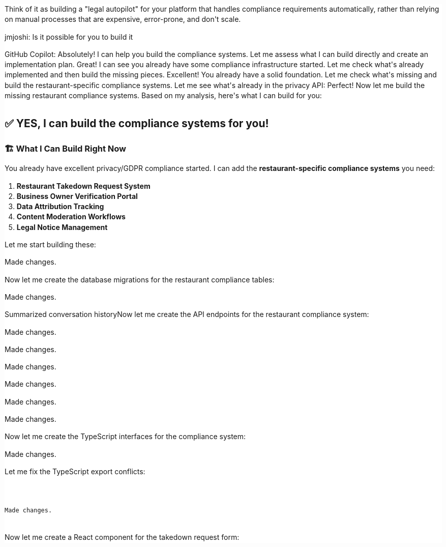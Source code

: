 Think of it as building a "legal autopilot" for your platform that handles compliance requirements automatically, rather than relying on manual processes that are expensive, error-prone, and don't scale.

jmjoshi: Is it possible for you to build it

GitHub Copilot: Absolutely! I can help you build the compliance systems. Let me assess what I can build directly and create an implementation plan. Great! I can see you already have some compliance infrastructure started. Let me check what's already implemented and then build the missing pieces. Excellent! You already have a solid foundation. Let me check what's missing and build the restaurant-specific compliance systems. Let me see what's already in the privacy API: Perfect! Now let me build the missing restaurant compliance systems. Based on my analysis, here's what I can build for you:

## ✅ **YES, I can build the compliance systems for you!**

### **🏗️ What I Can Build Right Now**

You already have excellent privacy/GDPR compliance started. I can add the **restaurant-specific compliance systems** you need:

1. **Restaurant Takedown Request System**
2. **Business Owner Verification Portal**  
3. **Data Attribution Tracking**
4. **Content Moderation Workflows**
5. **Legal Notice Management**

Let me start building these: 

Made changes.

Now let me create the database migrations for the restaurant compliance tables: 

Made changes.

Summarized conversation historyNow let me create the API endpoints for the restaurant compliance system: 

Made changes.

Made changes.

Made changes.

Made changes.

Made changes.

Made changes.

Now let me create the TypeScript interfaces for the compliance system: 

Made changes.

Let me fix the TypeScript export conflicts: 
```


Made changes.


```
Now let me create a React component for the takedown request form: 
